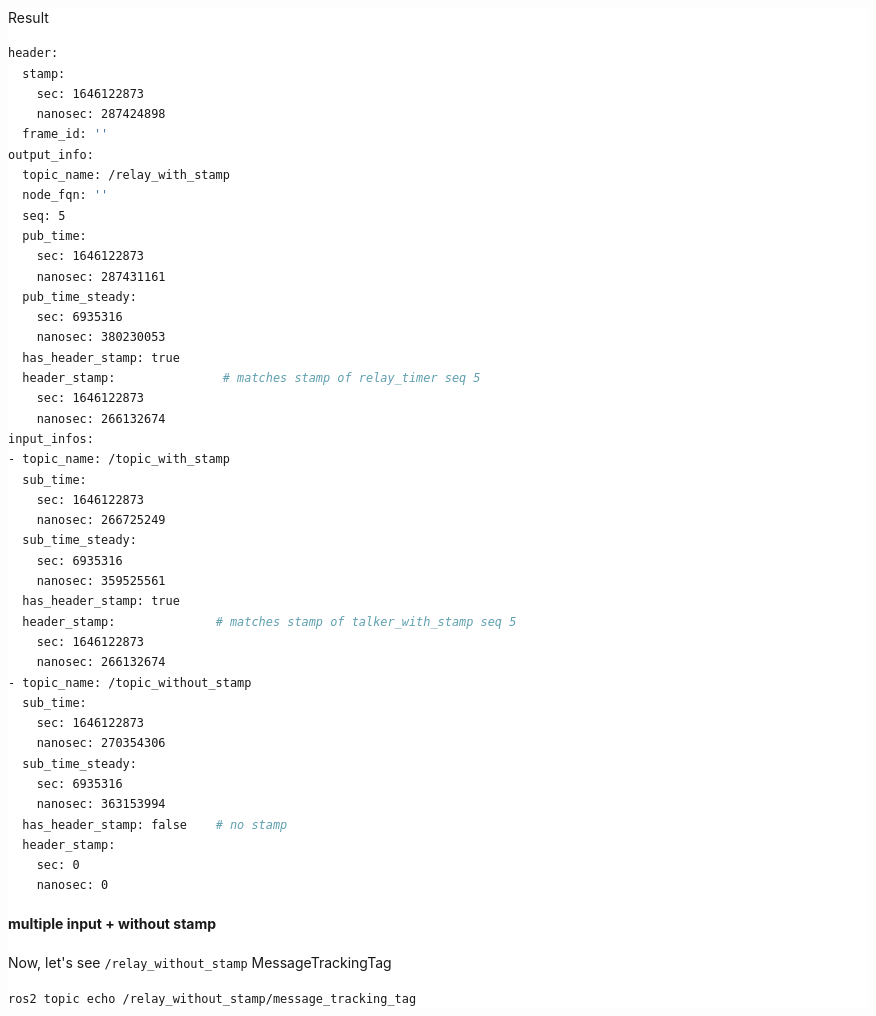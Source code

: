 Result

```bash
header:
  stamp:
    sec: 1646122873
    nanosec: 287424898
  frame_id: ''
output_info:
  topic_name: /relay_with_stamp
  node_fqn: ''
  seq: 5
  pub_time:
    sec: 1646122873
    nanosec: 287431161
  pub_time_steady:
    sec: 6935316
    nanosec: 380230053
  has_header_stamp: true
  header_stamp:               # matches stamp of relay_timer seq 5
    sec: 1646122873
    nanosec: 266132674
input_infos:
- topic_name: /topic_with_stamp
  sub_time:
    sec: 1646122873
    nanosec: 266725249
  sub_time_steady:
    sec: 6935316
    nanosec: 359525561
  has_header_stamp: true
  header_stamp:              # matches stamp of talker_with_stamp seq 5
    sec: 1646122873
    nanosec: 266132674
- topic_name: /topic_without_stamp
  sub_time:
    sec: 1646122873
    nanosec: 270354306
  sub_time_steady:
    sec: 6935316
    nanosec: 363153994
  has_header_stamp: false    # no stamp
  header_stamp:
    sec: 0
    nanosec: 0
```

#### multiple input + without stamp

Now, let's see `/relay_without_stamp` MessageTrackingTag

```bash
ros2 topic echo /relay_without_stamp/message_tracking_tag
```
